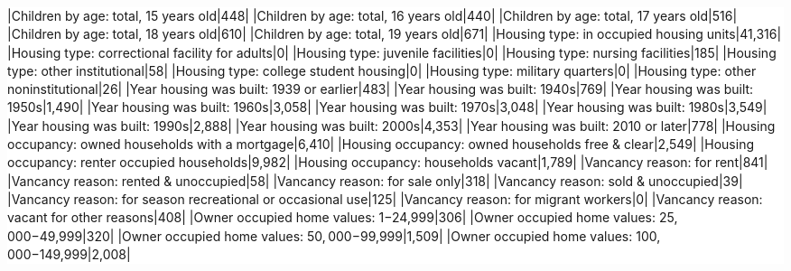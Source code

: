 |Children by age: total, 15 years old|448|
|Children by age: total, 16 years old|440|
|Children by age: total, 17 years old|516|
|Children by age: total, 18 years old|610|
|Children by age: total, 19 years old|671|
|Housing type: in occupied housing units|41,316|
|Housing type: correctional facility for adults|0|
|Housing type: juvenile facilities|0|
|Housing type: nursing facilities|185|
|Housing type: other institutional|58|
|Housing type: college student housing|0|
|Housing type: military quarters|0|
|Housing type: other noninstitutional|26|
|Year housing was built: 1939 or earlier|483|
|Year housing was built: 1940s|769|
|Year housing was built: 1950s|1,490|
|Year housing was built: 1960s|3,058|
|Year housing was built: 1970s|3,048|
|Year housing was built: 1980s|3,549|
|Year housing was built: 1990s|2,888|
|Year housing was built: 2000s|4,353|
|Year housing was built: 2010 or later|778|
|Housing occupancy: owned households with a mortgage|6,410|
|Housing occupancy: owned households free & clear|2,549|
|Housing occupancy: renter occupied households|9,982|
|Housing occupancy: households vacant|1,789|
|Vancancy reason: for rent|841|
|Vancancy reason: rented & unoccupied|58|
|Vancancy reason: for sale only|318|
|Vancancy reason: sold & unoccupied|39|
|Vancancy reason: for season recreational or occasional use|125|
|Vancancy reason: for migrant workers|0|
|Vancancy reason: vacant for other reasons|408|
|Owner occupied home values: $1-$24,999|306|
|Owner occupied home values: $25,000-$49,999|320|
|Owner occupied home values: $50,000-$99,999|1,509|
|Owner occupied home values: $100,000-$149,999|2,008|